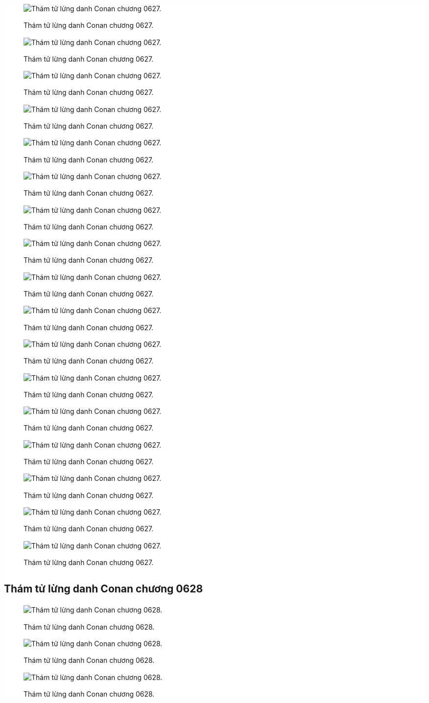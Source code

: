 <figure><img src="https://banmaixanh.vercel.app/manga/gosho-aoyama/tham-tu-lung-danh-conan/0627-02.jpg" alt="Thám tử lừng danh Conan chương 0627." title="Thám tử lừng danh Conan chương 0627." height=100% width=100%><figcaption><p>Thám tử lừng danh Conan chương 0627.</p></figcaption></figure>

<figure><img src="https://banmaixanh.vercel.app/manga/gosho-aoyama/tham-tu-lung-danh-conan/0627-03.jpg" alt="Thám tử lừng danh Conan chương 0627." title="Thám tử lừng danh Conan chương 0627." height=100% width=100%><figcaption><p>Thám tử lừng danh Conan chương 0627.</p></figcaption></figure>

<figure><img src="https://banmaixanh.vercel.app/manga/gosho-aoyama/tham-tu-lung-danh-conan/0627-04.jpg" alt="Thám tử lừng danh Conan chương 0627." title="Thám tử lừng danh Conan chương 0627." height=100% width=100%><figcaption><p>Thám tử lừng danh Conan chương 0627.</p></figcaption></figure>

<figure><img src="https://banmaixanh.vercel.app/manga/gosho-aoyama/tham-tu-lung-danh-conan/0627-05.jpg" alt="Thám tử lừng danh Conan chương 0627." title="Thám tử lừng danh Conan chương 0627." height=100% width=100%><figcaption><p>Thám tử lừng danh Conan chương 0627.</p></figcaption></figure>

<figure><img src="https://banmaixanh.vercel.app/manga/gosho-aoyama/tham-tu-lung-danh-conan/0627-06.jpg" alt="Thám tử lừng danh Conan chương 0627." title="Thám tử lừng danh Conan chương 0627." height=100% width=100%><figcaption><p>Thám tử lừng danh Conan chương 0627.</p></figcaption></figure>

<figure><img src="https://banmaixanh.vercel.app/manga/gosho-aoyama/tham-tu-lung-danh-conan/0627-07.jpg" alt="Thám tử lừng danh Conan chương 0627." title="Thám tử lừng danh Conan chương 0627." height=100% width=100%><figcaption><p>Thám tử lừng danh Conan chương 0627.</p></figcaption></figure>

<figure><img src="https://banmaixanh.vercel.app/manga/gosho-aoyama/tham-tu-lung-danh-conan/0627-08.jpg" alt="Thám tử lừng danh Conan chương 0627." title="Thám tử lừng danh Conan chương 0627." height=100% width=100%><figcaption><p>Thám tử lừng danh Conan chương 0627.</p></figcaption></figure>

<figure><img src="https://banmaixanh.vercel.app/manga/gosho-aoyama/tham-tu-lung-danh-conan/0627-09.jpg" alt="Thám tử lừng danh Conan chương 0627." title="Thám tử lừng danh Conan chương 0627." height=100% width=100%><figcaption><p>Thám tử lừng danh Conan chương 0627.</p></figcaption></figure>

<figure><img src="https://banmaixanh.vercel.app/manga/gosho-aoyama/tham-tu-lung-danh-conan/0627-10.jpg" alt="Thám tử lừng danh Conan chương 0627." title="Thám tử lừng danh Conan chương 0627." height=100% width=100%><figcaption><p>Thám tử lừng danh Conan chương 0627.</p></figcaption></figure>

<figure><img src="https://banmaixanh.vercel.app/manga/gosho-aoyama/tham-tu-lung-danh-conan/0627-11.jpg" alt="Thám tử lừng danh Conan chương 0627." title="Thám tử lừng danh Conan chương 0627." height=100% width=100%><figcaption><p>Thám tử lừng danh Conan chương 0627.</p></figcaption></figure>

<figure><img src="https://banmaixanh.vercel.app/manga/gosho-aoyama/tham-tu-lung-danh-conan/0627-12.jpg" alt="Thám tử lừng danh Conan chương 0627." title="Thám tử lừng danh Conan chương 0627." height=100% width=100%><figcaption><p>Thám tử lừng danh Conan chương 0627.</p></figcaption></figure>

<figure><img src="https://banmaixanh.vercel.app/manga/gosho-aoyama/tham-tu-lung-danh-conan/0627-13.jpg" alt="Thám tử lừng danh Conan chương 0627." title="Thám tử lừng danh Conan chương 0627." height=100% width=100%><figcaption><p>Thám tử lừng danh Conan chương 0627.</p></figcaption></figure>

<figure><img src="https://banmaixanh.vercel.app/manga/gosho-aoyama/tham-tu-lung-danh-conan/0627-14.jpg" alt="Thám tử lừng danh Conan chương 0627." title="Thám tử lừng danh Conan chương 0627." height=100% width=100%><figcaption><p>Thám tử lừng danh Conan chương 0627.</p></figcaption></figure>

<figure><img src="https://banmaixanh.vercel.app/manga/gosho-aoyama/tham-tu-lung-danh-conan/0627-15.jpg" alt="Thám tử lừng danh Conan chương 0627." title="Thám tử lừng danh Conan chương 0627." height=100% width=100%><figcaption><p>Thám tử lừng danh Conan chương 0627.</p></figcaption></figure>

<figure><img src="https://banmaixanh.vercel.app/manga/gosho-aoyama/tham-tu-lung-danh-conan/0627-16.jpg" alt="Thám tử lừng danh Conan chương 0627." title="Thám tử lừng danh Conan chương 0627." height=100% width=100%><figcaption><p>Thám tử lừng danh Conan chương 0627.</p></figcaption></figure>

<figure><img src="https://banmaixanh.vercel.app/manga/gosho-aoyama/tham-tu-lung-danh-conan/0627-17.jpg" alt="Thám tử lừng danh Conan chương 0627." title="Thám tử lừng danh Conan chương 0627." height=100% width=100%><figcaption><p>Thám tử lừng danh Conan chương 0627.</p></figcaption></figure>

<figure><img src="https://banmaixanh.vercel.app/manga/gosho-aoyama/tham-tu-lung-danh-conan/0627-18.jpg" alt="Thám tử lừng danh Conan chương 0627." title="Thám tử lừng danh Conan chương 0627." height=100% width=100%><figcaption><p>Thám tử lừng danh Conan chương 0627.</p></figcaption></figure>

## Thám tử lừng danh Conan chương 0628

<figure><img src="https://banmaixanh.vercel.app/manga/gosho-aoyama/tham-tu-lung-danh-conan/0628-01.jpg" alt="Thám tử lừng danh Conan chương 0628." title="Thám tử lừng danh Conan chương 0628." height=100% width=100%><figcaption><p>Thám tử lừng danh Conan chương 0628.</p></figcaption></figure>

<figure><img src="https://banmaixanh.vercel.app/manga/gosho-aoyama/tham-tu-lung-danh-conan/0628-02.jpg" alt="Thám tử lừng danh Conan chương 0628." title="Thám tử lừng danh Conan chương 0628." height=100% width=100%><figcaption><p>Thám tử lừng danh Conan chương 0628.</p></figcaption></figure>

<figure><img src="https://banmaixanh.vercel.app/manga/gosho-aoyama/tham-tu-lung-danh-conan/0628-03.jpg" alt="Thám tử lừng danh Conan chương 0628." title="Thám tử lừng danh Conan chương 0628." height=100% width=100%><figcaption><p>Thám tử lừng danh Conan chương 0628.</p></figcaption></figure>
